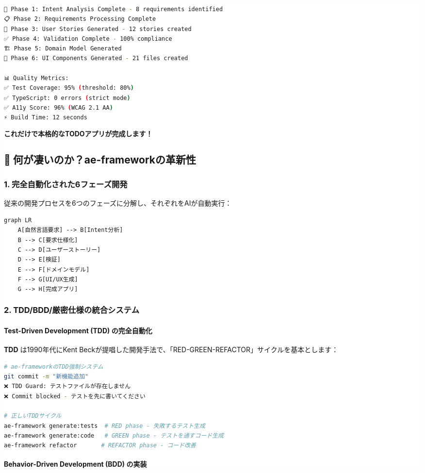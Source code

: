 ```bash
🎯 Phase 1: Intent Analysis Complete - 8 requirements identified
📋 Phase 2: Requirements Processing Complete
👤 Phase 3: User Stories Generated - 12 stories created
✅ Phase 4: Validation Complete - 100% compliance
🏗️ Phase 5: Domain Model Generated
🎨 Phase 6: UI Components Generated - 21 files created

📊 Quality Metrics:
✅ Test Coverage: 95% (threshold: 80%)
✅ TypeScript: 0 errors (strict mode)
✅ A11y Score: 96% (WCAG 2.1 AA)
⚡ Build Time: 12 seconds
```

**これだけで本格的なTODOアプリが完成します！**

## 🎯 何が凄いのか？ae-frameworkの革新性

### 1. **完全自動化された6フェーズ開発**

従来の開発プロセスを6つのフェーズに分解し、それぞれをAIが自動実行：

```mermaid
graph LR
    A[自然言語要求] --> B[Intent分析]
    B --> C[要求仕様化]
    C --> D[ユーザーストーリー]
    D --> E[検証]
    E --> F[ドメインモデル]
    F --> G[UI/UX生成]
    G --> H[完成アプリ]
```

### 2. **TDD/BDD/厳密仕様の統合システム**

#### Test-Driven Development (TDD) の完全自動化

**TDD** は1990年代にKent Beckが提唱した開発手法で、「RED-GREEN-REFACTOR」サイクルを基本とします：

```bash
# ae-frameworkのTDD強制システム
git commit -m "新機能追加"
❌ TDD Guard: テストファイルが存在しません
❌ Commit blocked - テストを先に書いてください

# 正しいTDDサイクル
ae-framework generate:tests  # RED phase - 失敗するテスト生成
ae-framework generate:code   # GREEN phase - テストを通すコード生成  
ae-framework refactor       # REFACTOR phase - コード改善
```

#### Behavior-Driven Development (BDD) の実装

